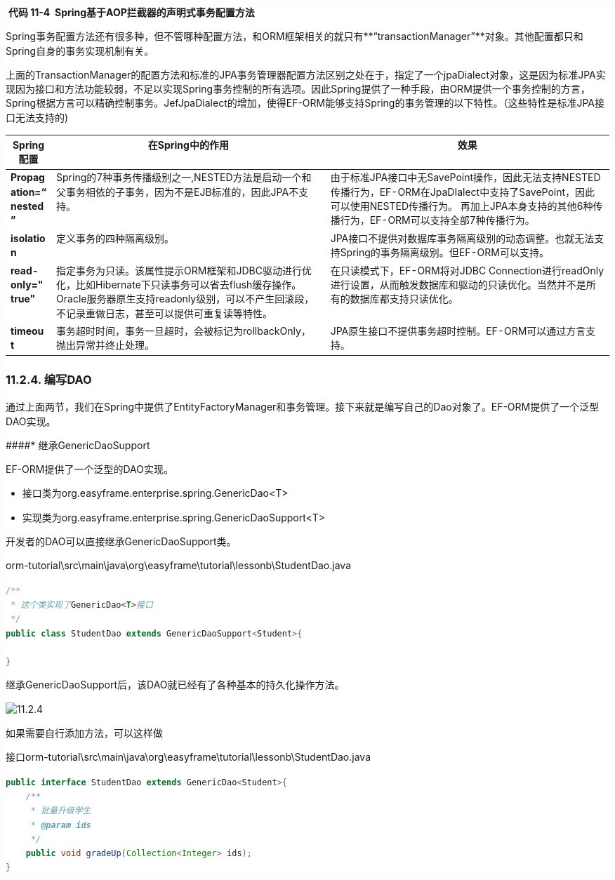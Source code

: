 ​				 	**代码 11-4  Spring基于AOP拦截器的声明式事务配置方法**

Spring事务配置方法还有很多种，但不管哪种配置方法，和ORM框架相关的就只有**“transactionManager”**对象。其他配置都只和Spring自身的事务实现机制有关。

上面的TransactionManager的配置方法和标准的JPA事务管理器配置方法区别之处在于，指定了一个jpaDialect对象，这是因为标准JPA实现因为接口和方法功能较弱，不足以实现Spring事务控制的所有选项。因此Spring提供了一种手段，由ORM提供一个事务控制的方言，Spring根据方言可以精确控制事务。JefJpaDialect的增加，使得EF-ORM能够支持Spring的事务管理的以下特性。（这些特性是标准JPA接口无法支持的)

| Spring配置                 | **在Spring中的作用**                          | **效果**                                   |
| ------------------------ | ---------------------------------------- | ---------------------------------------- |
| **Propagation=“nested”** | Spring的7种事务传播级别之一,NESTED方法是启动一个和父事务相依的子事务，因为不是EJB标准的，因此JPA不支持。 | 由于标准JPA接口中无SavePoint操作，因此无法支持NESTED传播行为，EF-ORM在JpaDIalect中支持了SavePoint，因此可以使用NESTED传播行为。  再加上JPA本身支持的其他6种传播行为，EF-ORM可以支持全部7种传播行为。 |
| **isolation**            | 定义事务的四种隔离级别。                             | JPA接口不提供对数据库事务隔离级别的动态调整。也就无法支持Spring的事务隔离级别。但EF-ORM可以支持。 |
| **read-only="true"**     | 指定事务为只读。该属性提示ORM框架和JDBC驱动进行优化，比如Hibernate下只读事务可以省去flush缓存操作。Oracle服务器原生支持readonly级别，可以不产生回滚段，不记录重做日志，甚至可以提供可重复读等特性。 | 在只读模式下，EF-ORM将对JDBC Connection进行readOnly进行设置，从而触发数据库和驱动的只读优化。当然并不是所有的数据库都支持只读优化。 |
| **timeout**              | 事务超时时间，事务一旦超时，会被标记为rollbackOnly，抛出异常并终止处理。 | JPA原生接口不提供事务超时控制。EF-ORM可以通过方言支持。         |

### 11.2.4.  编写DAO

通过上面两节，我们在Spring中提供了EntityFactoryManager和事务管理。接下来就是编写自己的Dao对象了。EF-ORM提供了一个泛型DAO实现。

####*  继承GenericDaoSupport

   EF-ORM提供了一个泛型的DAO实现。

* 接口类为org.easyframe.enterprise.spring.GenericDao\<T>


* 实现类为org.easyframe.enterprise.spring.GenericDaoSupport\<T>

开发者的DAO可以直接继承GenericDaoSupport类。

orm-tutorial\src\main\java\org\easyframe\tutorial\lessonb\StudentDao.java

~~~java
/**
 * 这个类实现了GenericDao<T>接口
 */
public class StudentDao extends GenericDaoSupport<Student>{

}
~~~

继承GenericDaoSupport后，该DAO就已经有了各种基本的持久化操作方法。

 ![11.2.4](images/11.2.4.png)

如果需要自行添加方法，可以这样做

接口orm-tutorial\src\main\java\org\easyframe\tutorial\lessonb\StudentDao.java

~~~java
public interface StudentDao extends GenericDao<Student>{
	/**
	 * 批量升级学生
	 * @param ids
	 */
	public void gradeUp(Collection<Integer> ids);
}
~~~
